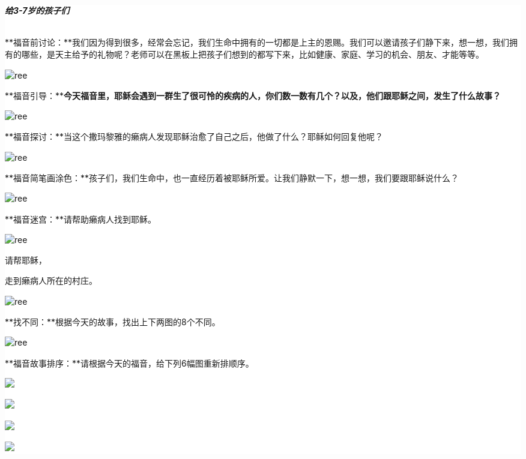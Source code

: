   

###### **给3-7岁的孩子们**

######   

**福音前讨论：**我们因为得到很多，经常会忘记，我们生命中拥有的一切都是上主的恩赐。我们可以邀请孩子们静下来，想一想，我们拥有的哪些，是天主给予的礼物呢？老师可以在黑板上把孩子们想到的都写下来，比如健康、家庭、学习的机会、朋友、才能等等。

  

![ree](https://static.wixstatic.com/media/55472c_0c3542802a6942febeac22a45ebeb026~mv2.jpeg/v1/fill/w_147,h_179,al_c,q_80,usm_0.66_1.00_0.01,blur_2,enc_avif,quality_auto/55472c_0c3542802a6942febeac22a45ebeb026~mv2.jpeg)

**福音引导：****今天福音里，耶稣会遇到一群生了很可怜的疾病的人，你们数一数有几个？以及，他们跟耶稣之间，发生了什么故事？**

  

![ree](https://static.wixstatic.com/media/55472c_2046f0699bf745c2815eb558c0f91a8f~mv2.png)

**福音探讨：**当这个撒玛黎雅的癞病人发现耶稣治愈了自己之后，他做了什么？耶稣如何回复他呢？

  

![ree](https://static.wixstatic.com/media/55472c_b747ace2b63b42e5b5ed7575ebbac1c9~mv2.jpeg/v1/fill/w_102,h_143,al_c,q_80,usm_0.66_1.00_0.01,blur_2,enc_avif,quality_auto/55472c_b747ace2b63b42e5b5ed7575ebbac1c9~mv2.jpeg)

  

**福音简笔画涂色：**孩子们，我们生命中，也一直经历着被耶稣所爱。让我们静默一下，想一想，我们要跟耶稣说什么？

  

![ree](https://static.wixstatic.com/media/55472c_e71f0febe41c4cf79a7a098e613400ca~mv2.jpeg/v1/fill/w_125,h_162,al_c,q_80,usm_0.66_1.00_0.01,blur_2,enc_avif,quality_auto/55472c_e71f0febe41c4cf79a7a098e613400ca~mv2.jpeg)

**福音迷宫：**请帮助癞病人找到耶稣。

  

![ree](https://static.wixstatic.com/media/55472c_ebd16391cbba4e86b38898fb01280c3f~mv2.png)

请帮耶稣，

走到癞病人所在的村庄。

![ree](https://static.wixstatic.com/media/55472c_f186c592c60c40aa8ae791796e20c62e~mv2.png)

  

**找不同：**根据今天的故事，找出上下两图的8个不同。

![ree](https://static.wixstatic.com/media/55472c_e27fc15640b2494590700172b4c3f5d7~mv2.png)

**福音故事排序：**请根据今天的福音，给下列6幅图重新排顺序。

![](https://static.wixstatic.com/media/55472c_808557c9429a4dbbb3698a3e1064ac60~mv2.png)

![](https://static.wixstatic.com/media/55472c_808557c9429a4dbbb3698a3e1064ac60~mv2.png)

![](https://static.wixstatic.com/media/55472c_31e9f96e62ce4f6894950b1b1e39bf19~mv2.png)

![](https://static.wixstatic.com/media/55472c_31e9f96e62ce4f6894950b1b1e39bf19~mv2.png)
